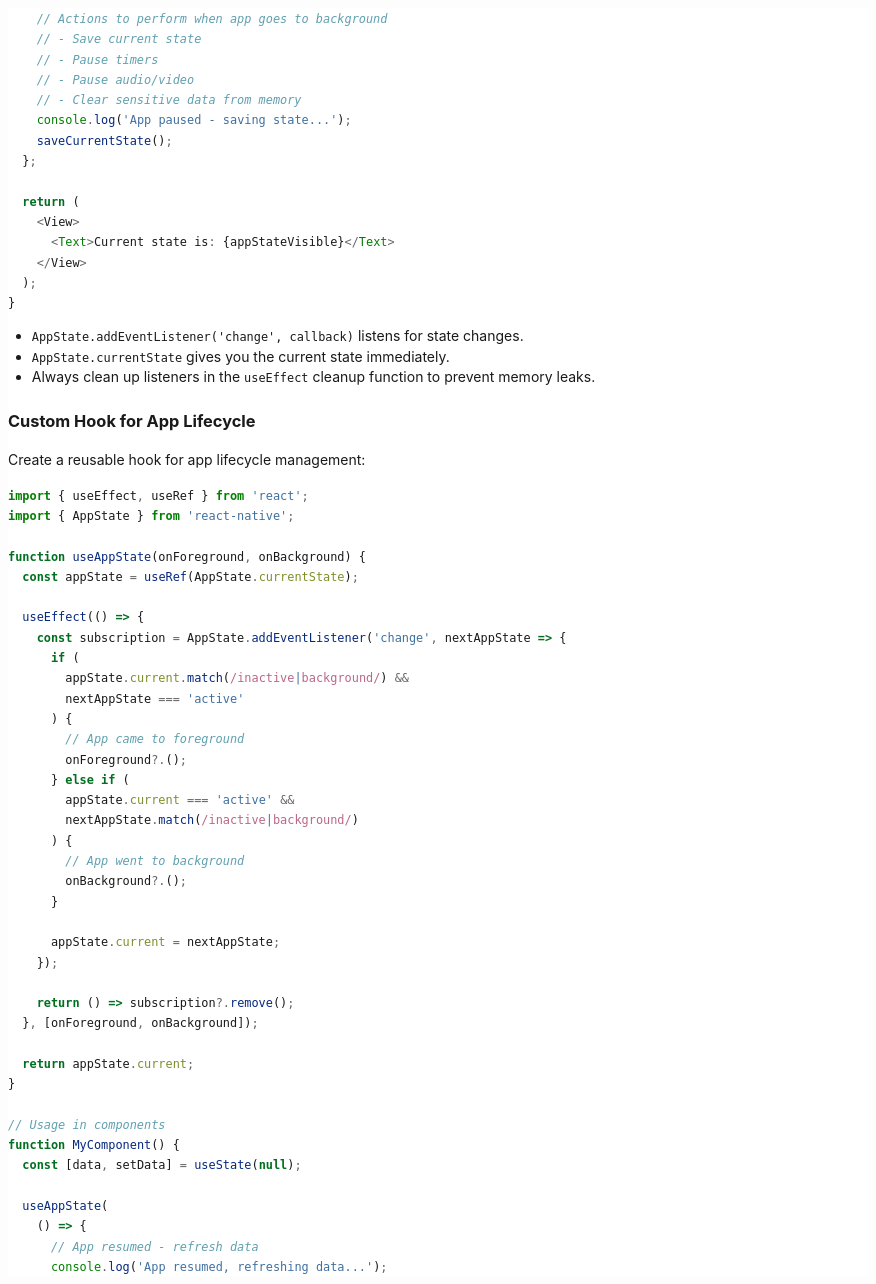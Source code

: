 ```javascript
    // Actions to perform when app goes to background
    // - Save current state
    // - Pause timers
    // - Pause audio/video
    // - Clear sensitive data from memory
    console.log('App paused - saving state...');
    saveCurrentState();
  };

  return (
    <View>
      <Text>Current state is: {appStateVisible}</Text>
    </View>
  );
}
```
- `AppState.addEventListener('change', callback)` listens for state changes.
- `AppState.currentState` gives you the current state immediately.
- Always clean up listeners in the `useEffect` cleanup function to prevent memory leaks.

### Custom Hook for App Lifecycle

Create a reusable hook for app lifecycle management:

```javascript
import { useEffect, useRef } from 'react';
import { AppState } from 'react-native';

function useAppState(onForeground, onBackground) {
  const appState = useRef(AppState.currentState);

  useEffect(() => {
    const subscription = AppState.addEventListener('change', nextAppState => {
      if (
        appState.current.match(/inactive|background/) &&
        nextAppState === 'active'
      ) {
        // App came to foreground
        onForeground?.();
      } else if (
        appState.current === 'active' &&
        nextAppState.match(/inactive|background/)
      ) {
        // App went to background
        onBackground?.();
      }

      appState.current = nextAppState;
    });

    return () => subscription?.remove();
  }, [onForeground, onBackground]);

  return appState.current;
}

// Usage in components
function MyComponent() {
  const [data, setData] = useState(null);

  useAppState(
    () => {
      // App resumed - refresh data
      console.log('App resumed, refreshing data...');
```